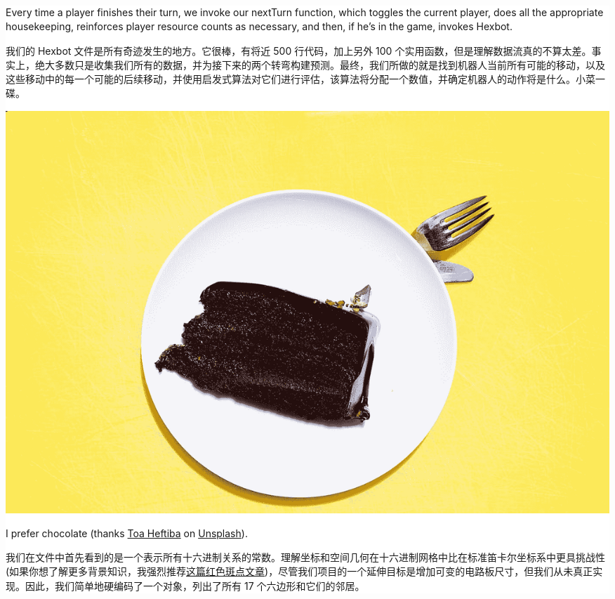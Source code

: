 Every time a player finishes their turn, we invoke our nextTurn function, which toggles the current player, does all the appropriate housekeeping, reinforces player resource counts as necessary, and then, if he’s in the game, invokes Hexbot.

我们的 Hexbot 文件是所有奇迹发生的地方。它很棒，有将近 500 行代码，加上另外 100 个实用函数，但是理解数据流真的不算太差。事实上，绝大多数只是收集我们所有的数据，并为接下来的两个转弯构建预测。最终，我们所做的就是找到机器人当前所有可能的移动，以及这些移动中的每一个可能的后续移动，并使用启发式算法对它们进行评估，该算法将分配一个数值，并确定机器人的动作将是什么。小菜一碟。

![](img/119e05b65503eae09df02de8cc04cd1d.png)

I prefer chocolate (thanks [Toa Heftiba](https://unsplash.com/@heftiba?utm_source=medium&utm_medium=referral) on [Unsplash](https://unsplash.com?utm_source=medium&utm_medium=referral)).

我们在文件中首先看到的是一个表示所有十六进制关系的常数。理解坐标和空间几何在十六进制网格中比在标准笛卡尔坐标系中更具挑战性(如果你想了解更多背景知识，我强烈推荐[这篇红色斑点文章](https://www.redblobgames.com/grids/hexagons/))，尽管我们项目的一个延伸目标是增加可变的电路板尺寸，但我们从未真正实现。因此，我们简单地硬编码了一个对象，列出了所有 17 个六边形和它们的邻居。
